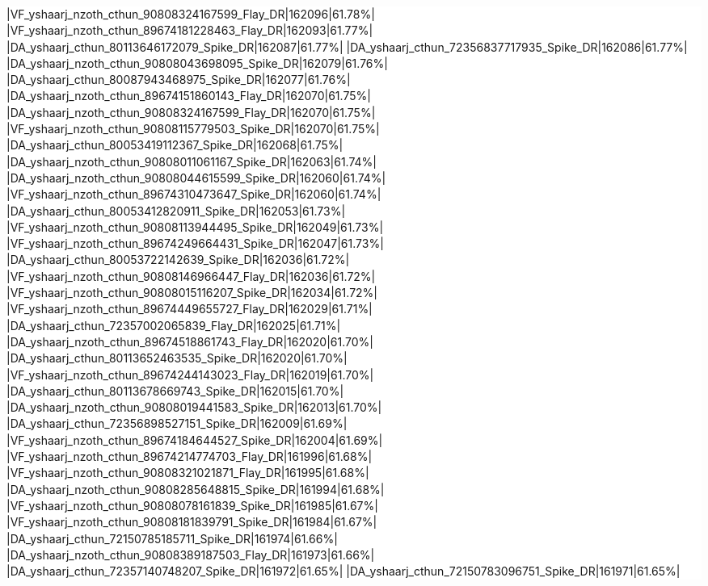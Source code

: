 |VF_yshaarj_nzoth_cthun_90808324167599_Flay_DR|162096|61.78%|
|VF_yshaarj_nzoth_cthun_89674181228463_Flay_DR|162093|61.77%|
|DA_yshaarj_cthun_80113646172079_Spike_DR|162087|61.77%|
|DA_yshaarj_cthun_72356837717935_Spike_DR|162086|61.77%|
|DA_yshaarj_nzoth_cthun_90808043698095_Spike_DR|162079|61.76%|
|DA_yshaarj_cthun_80087943468975_Spike_DR|162077|61.76%|
|DA_yshaarj_nzoth_cthun_89674151860143_Flay_DR|162070|61.75%|
|DA_yshaarj_nzoth_cthun_90808324167599_Flay_DR|162070|61.75%|
|VF_yshaarj_nzoth_cthun_90808115779503_Spike_DR|162070|61.75%|
|DA_yshaarj_cthun_80053419112367_Spike_DR|162068|61.75%|
|DA_yshaarj_nzoth_cthun_90808011061167_Spike_DR|162063|61.74%|
|DA_yshaarj_nzoth_cthun_90808044615599_Spike_DR|162060|61.74%|
|VF_yshaarj_nzoth_cthun_89674310473647_Spike_DR|162060|61.74%|
|DA_yshaarj_cthun_80053412820911_Spike_DR|162053|61.73%|
|VF_yshaarj_nzoth_cthun_90808113944495_Spike_DR|162049|61.73%|
|VF_yshaarj_nzoth_cthun_89674249664431_Spike_DR|162047|61.73%|
|DA_yshaarj_cthun_80053722142639_Spike_DR|162036|61.72%|
|VF_yshaarj_nzoth_cthun_90808146966447_Flay_DR|162036|61.72%|
|VF_yshaarj_nzoth_cthun_90808015116207_Spike_DR|162034|61.72%|
|VF_yshaarj_nzoth_cthun_89674449655727_Flay_DR|162029|61.71%|
|DA_yshaarj_cthun_72357002065839_Flay_DR|162025|61.71%|
|DA_yshaarj_nzoth_cthun_89674518861743_Flay_DR|162020|61.70%|
|DA_yshaarj_cthun_80113652463535_Spike_DR|162020|61.70%|
|VF_yshaarj_nzoth_cthun_89674244143023_Flay_DR|162019|61.70%|
|DA_yshaarj_cthun_80113678669743_Spike_DR|162015|61.70%|
|DA_yshaarj_nzoth_cthun_90808019441583_Spike_DR|162013|61.70%|
|DA_yshaarj_cthun_72356898527151_Spike_DR|162009|61.69%|
|VF_yshaarj_nzoth_cthun_89674184644527_Spike_DR|162004|61.69%|
|VF_yshaarj_nzoth_cthun_89674214774703_Flay_DR|161996|61.68%|
|VF_yshaarj_nzoth_cthun_90808321021871_Flay_DR|161995|61.68%|
|DA_yshaarj_nzoth_cthun_90808285648815_Spike_DR|161994|61.68%|
|VF_yshaarj_nzoth_cthun_90808078161839_Spike_DR|161985|61.67%|
|VF_yshaarj_nzoth_cthun_90808181839791_Spike_DR|161984|61.67%|
|DA_yshaarj_cthun_72150785185711_Spike_DR|161974|61.66%|
|DA_yshaarj_nzoth_cthun_90808389187503_Flay_DR|161973|61.66%|
|DA_yshaarj_cthun_72357140748207_Spike_DR|161972|61.65%|
|DA_yshaarj_cthun_72150783096751_Spike_DR|161971|61.65%|